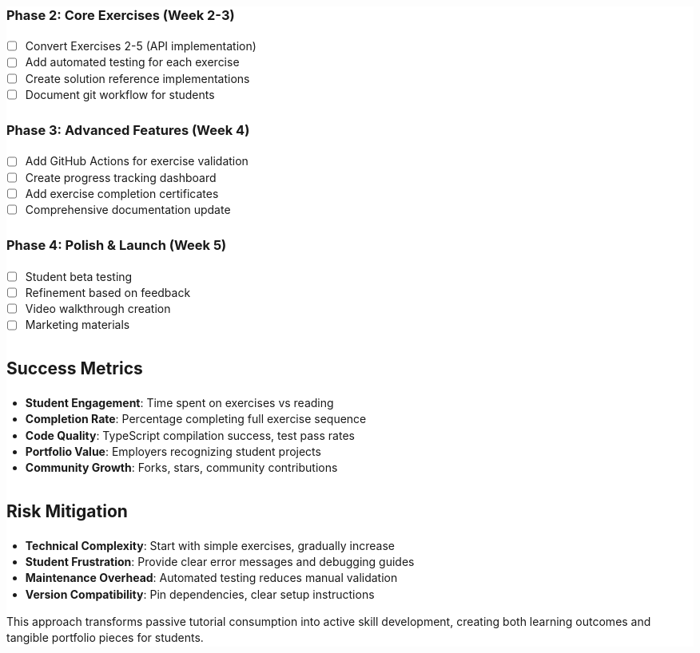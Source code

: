 ### Phase 2: Core Exercises (Week 2-3)
- [ ] Convert Exercises 2-5 (API implementation)
- [ ] Add automated testing for each exercise
- [ ] Create solution reference implementations
- [ ] Document git workflow for students

### Phase 3: Advanced Features (Week 4)
- [ ] Add GitHub Actions for exercise validation
- [ ] Create progress tracking dashboard
- [ ] Add exercise completion certificates
- [ ] Comprehensive documentation update

### Phase 4: Polish & Launch (Week 5)
- [ ] Student beta testing
- [ ] Refinement based on feedback
- [ ] Video walkthrough creation
- [ ] Marketing materials

## Success Metrics

- **Student Engagement**: Time spent on exercises vs reading
- **Completion Rate**: Percentage completing full exercise sequence  
- **Code Quality**: TypeScript compilation success, test pass rates
- **Portfolio Value**: Employers recognizing student projects
- **Community Growth**: Forks, stars, community contributions

## Risk Mitigation

- **Technical Complexity**: Start with simple exercises, gradually increase
- **Student Frustration**: Provide clear error messages and debugging guides
- **Maintenance Overhead**: Automated testing reduces manual validation
- **Version Compatibility**: Pin dependencies, clear setup instructions

This approach transforms passive tutorial consumption into active skill development, creating both learning outcomes and tangible portfolio pieces for students.